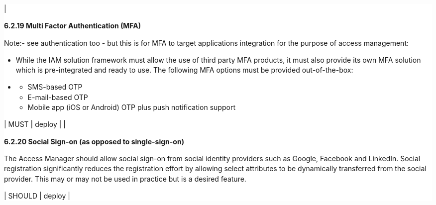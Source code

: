 | <p><strong>6.2.19 Multi Factor Authentication (MFA)</strong></p><p>Note:- see authentication too - but this is for MFA to target applications integration for the purpose of access management:</p><ul><li>While the IAM solution framework must allow the use of third party MFA products, it must also provide its own MFA solution which is pre-integrated and ready to use. The following MFA options must be provided out-of-the-box:</li><li><p></p><ul><li>SMS-based OTP</li><li>E-mail-based OTP</li><li>Mobile app (iOS or Android) OTP plus push notification support</li></ul></li></ul>                                                                                                                                                                                                                                                                                                                                                                                                                                                                                                                                                                                                                                                                                                                                                                                                                                                                                                                                                                                                                                                                                                                                                                                                                                                                                                                                                                                                                                                                                                                                                                                                                                                                                                                                                                                                                                                                                                        | MUST                                                                                           | deploy                                                                                    |
| <p><strong>6.2.20 Social Sign-on (as opposed to single-sign-on)</strong></p><p>The Access Manager should allow social sign-on from social identity providers such as Google, Facebook and LinkedIn. Social registration significantly reduces the registration effort by allowing select attributes to be dynamically transferred from the social provider. This may or may not be used in practice but is a desired feature.</p>                                                                                                                                                                                                                                                                                                                                                                                                                                                                                                                                                                                                                                                                                                                                                                                                                                                                                                                                                                                                                                                                                                                                                                                                                                                                                                                                                                                                                                                                                                                                                                                                                                                                                                                                                                                                                                                                                                                                                                                                                                                                          | SHOULD                                                                                         | deploy                                                                                    |